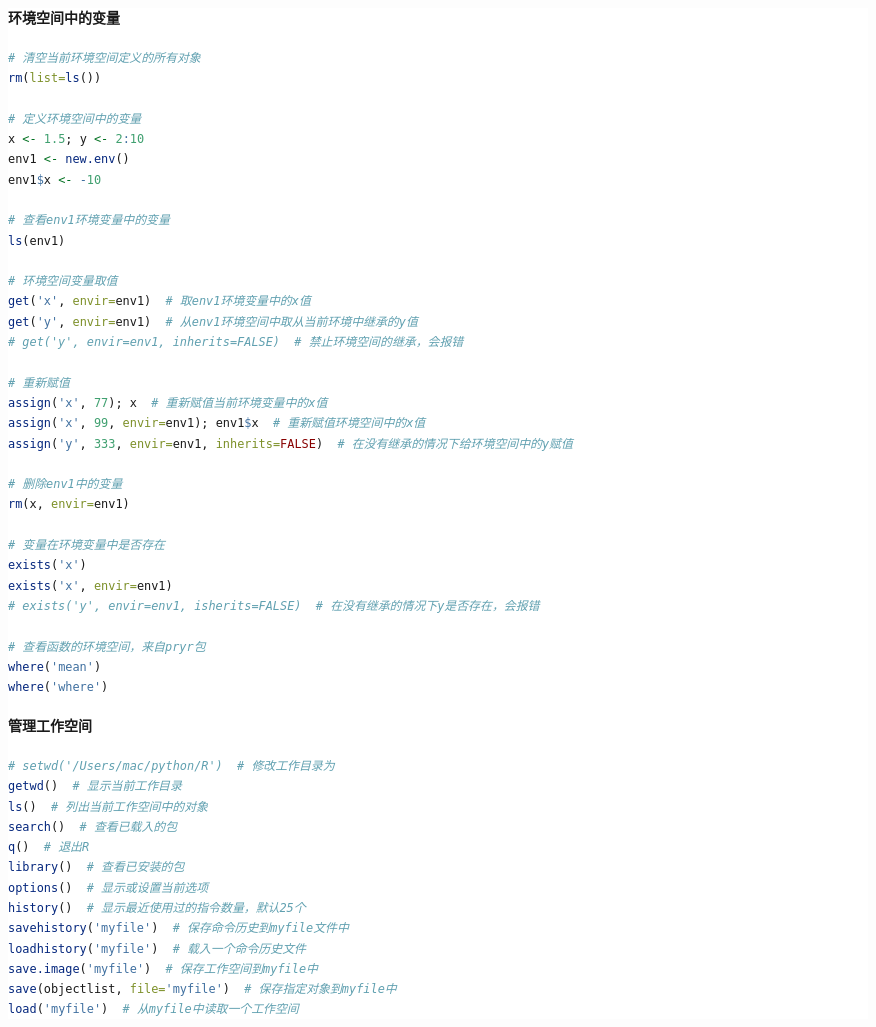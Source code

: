 #### 环境空间中的变量

```r
# 清空当前环境空间定义的所有对象
rm(list=ls())

# 定义环境空间中的变量
x <- 1.5; y <- 2:10
env1 <- new.env()
env1$x <- -10

# 查看env1环境变量中的变量
ls(env1)

# 环境空间变量取值
get('x', envir=env1)  # 取env1环境变量中的x值
get('y', envir=env1)  # 从env1环境空间中取从当前环境中继承的y值
# get('y', envir=env1, inherits=FALSE)  # 禁止环境空间的继承，会报错

# 重新赋值
assign('x', 77); x  # 重新赋值当前环境变量中的x值
assign('x', 99, envir=env1); env1$x  # 重新赋值环境空间中的x值
assign('y', 333, envir=env1, inherits=FALSE)  # 在没有继承的情况下给环境空间中的y赋值

# 删除env1中的变量
rm(x, envir=env1)

# 变量在环境变量中是否存在
exists('x')
exists('x', envir=env1)
# exists('y', envir=env1, isherits=FALSE)  # 在没有继承的情况下y是否存在，会报错

# 查看函数的环境空间，来自pryr包
where('mean')
where('where')
```

#### 管理工作空间

```r
# setwd('/Users/mac/python/R')  # 修改工作目录为
getwd()  # 显示当前工作目录
ls()  # 列出当前工作空间中的对象
search()  # 查看已载入的包
q()  # 退出R
library()  # 查看已安装的包
options()  # 显示或设置当前选项
history()  # 显示最近使用过的指令数量，默认25个
savehistory('myfile')  # 保存命令历史到myfile文件中
loadhistory('myfile')  # 载入一个命令历史文件
save.image('myfile')  # 保存工作空间到myfile中
save(objectlist, file='myfile')  # 保存指定对象到myfile中
load('myfile')  # 从myfile中读取一个工作空间
```
